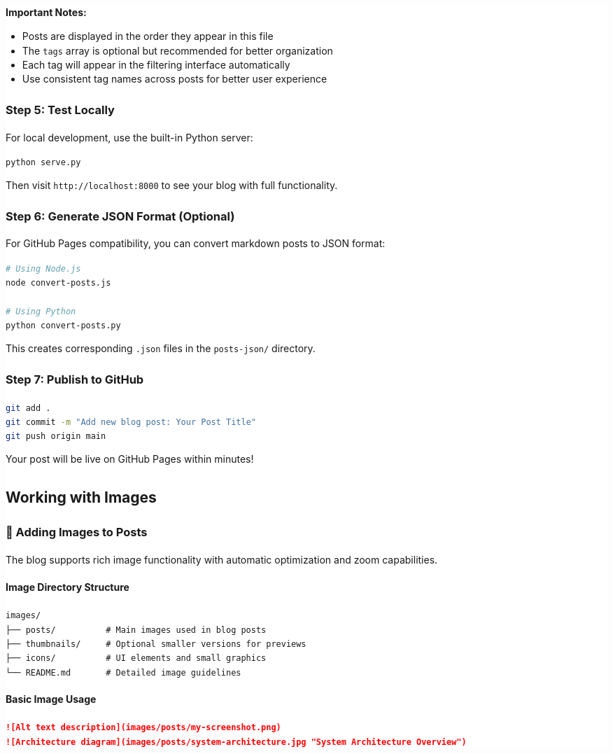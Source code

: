 **Important Notes:**
- Posts are displayed in the order they appear in this file
- The `tags` array is optional but recommended for better organization
- Each tag will appear in the filtering interface automatically
- Use consistent tag names across posts for better user experience

### Step 5: Test Locally

For local development, use the built-in Python server:

```bash
python serve.py
```

Then visit `http://localhost:8000` to see your blog with full functionality.

### Step 6: Generate JSON Format (Optional)

For GitHub Pages compatibility, you can convert markdown posts to JSON format:

```bash
# Using Node.js
node convert-posts.js

# Using Python
python convert-posts.py
```

This creates corresponding `.json` files in the `posts-json/` directory.

### Step 7: Publish to GitHub

```bash
git add .
git commit -m "Add new blog post: Your Post Title"
git push origin main
```

Your post will be live on GitHub Pages within minutes!

## Working with Images

### 📸 Adding Images to Posts

The blog supports rich image functionality with automatic optimization and zoom capabilities.

#### Image Directory Structure
```
images/
├── posts/          # Main images used in blog posts
├── thumbnails/     # Optional smaller versions for previews
├── icons/          # UI elements and small graphics
└── README.md       # Detailed image guidelines
```

#### Basic Image Usage
```markdown
![Alt text description](images/posts/my-screenshot.png)
![Architecture diagram](images/posts/system-architecture.jpg "System Architecture Overview")
```
